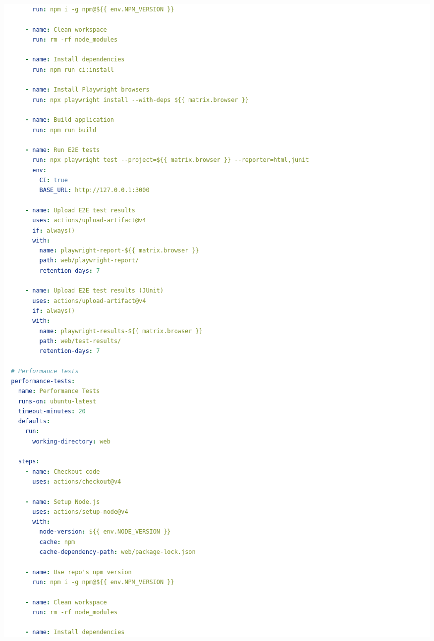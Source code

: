 ```yaml
        run: npm i -g npm@${{ env.NPM_VERSION }}

      - name: Clean workspace
        run: rm -rf node_modules

      - name: Install dependencies
        run: npm run ci:install

      - name: Install Playwright browsers
        run: npx playwright install --with-deps ${{ matrix.browser }}

      - name: Build application
        run: npm run build

      - name: Run E2E tests
        run: npx playwright test --project=${{ matrix.browser }} --reporter=html,junit
        env:
          CI: true
          BASE_URL: http://127.0.0.1:3000

      - name: Upload E2E test results
        uses: actions/upload-artifact@v4
        if: always()
        with:
          name: playwright-report-${{ matrix.browser }}
          path: web/playwright-report/
          retention-days: 7

      - name: Upload E2E test results (JUnit)
        uses: actions/upload-artifact@v4
        if: always()
        with:
          name: playwright-results-${{ matrix.browser }}
          path: web/test-results/
          retention-days: 7

  # Performance Tests
  performance-tests:
    name: Performance Tests
    runs-on: ubuntu-latest
    timeout-minutes: 20
    defaults:
      run:
        working-directory: web
    
    steps:
      - name: Checkout code
        uses: actions/checkout@v4

      - name: Setup Node.js
        uses: actions/setup-node@v4
        with:
          node-version: ${{ env.NODE_VERSION }}
          cache: npm
          cache-dependency-path: web/package-lock.json

      - name: Use repo's npm version
        run: npm i -g npm@${{ env.NPM_VERSION }}

      - name: Clean workspace
        run: rm -rf node_modules

      - name: Install dependencies
```